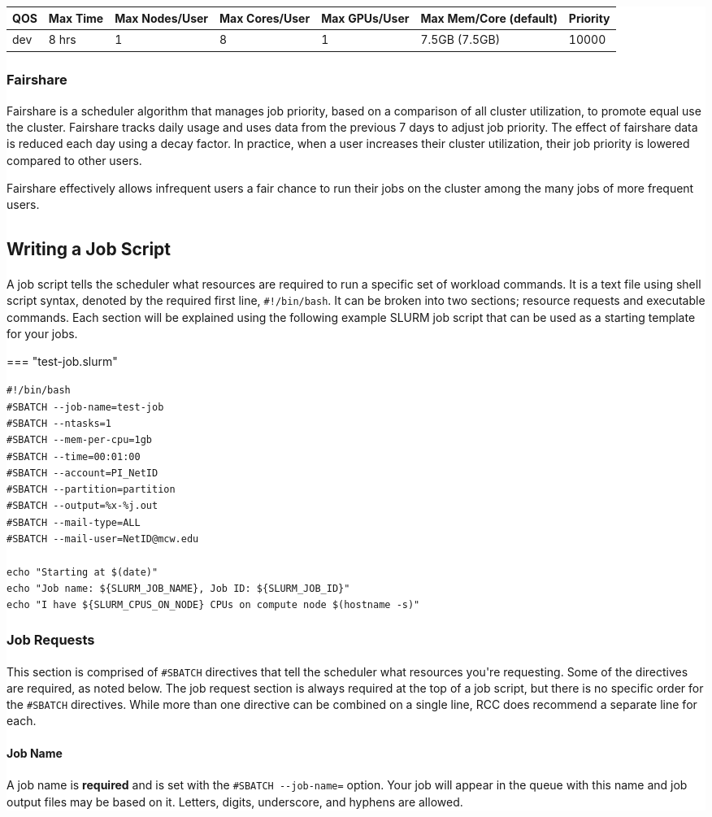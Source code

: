 | QOS       | Max Time           | Max Nodes/User | Max Cores/User | Max GPUs/User | Max Mem/Core (default) | Priority |
| --------- | ------------------ | -------------- | -------------- | ------------- | ---------------------- | -------- |
| dev       | 8 hrs              | 1              | 8              | 1             | 7.5GB (7.5GB)          | 10000    |

### Fairshare

Fairshare is a scheduler algorithm that manages job priority, based on a comparison of all cluster utilization, to promote equal use the cluster. Fairshare tracks daily usage and uses data from the previous 7 days to adjust job priority. The effect of fairshare data is reduced each day using a decay factor. In practice, when a user increases their cluster utilization, their job priority is lowered compared to other users.

Fairshare effectively allows infrequent users a fair chance to run their jobs on the cluster among the many jobs of more frequent users.

## Writing a Job Script

A job script tells the scheduler what resources are required to run a specific set of workload commands. It is a text file using shell script syntax, denoted by the required first line, `#!/bin/bash`. It can be broken into two sections; resource requests and executable commands. Each section will be explained using the following example SLURM job script that can be used as a starting template for your jobs.

=== "test-job.slurm"

```txt
#!/bin/bash
#SBATCH --job-name=test-job
#SBATCH --ntasks=1
#SBATCH --mem-per-cpu=1gb
#SBATCH --time=00:01:00
#SBATCH --account=PI_NetID
#SBATCH --partition=partition
#SBATCH --output=%x-%j.out
#SBATCH --mail-type=ALL
#SBATCH --mail-user=NetID@mcw.edu

echo "Starting at $(date)"
echo "Job name: ${SLURM_JOB_NAME}, Job ID: ${SLURM_JOB_ID}"
echo "I have ${SLURM_CPUS_ON_NODE} CPUs on compute node $(hostname -s)"
```

### Job Requests

This section is comprised of `#SBATCH` directives that tell the scheduler what resources you're requesting. Some of the directives are required, as noted below. The job request section is always required at the top of a job script, but there is no specific order for the `#SBATCH` directives. While more than one directive can be combined on a single line, RCC does recommend a separate line for each.

#### Job Name

A job name is **required** and is set with the `#SBATCH --job-name=` option. Your job will appear in the queue with this name and job output files may be based on it. Letters, digits, underscore, and hyphens are allowed.
